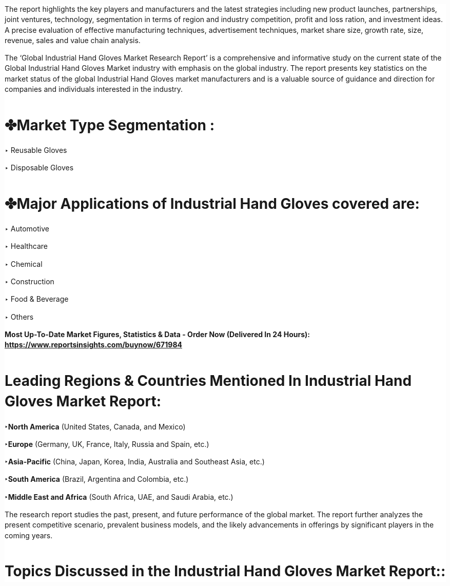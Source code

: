 The report highlights the key players and manufacturers and the latest strategies including new product launches, partnerships, joint ventures, technology, segmentation in terms of region and industry competition, profit and loss ration, and investment ideas. A precise evaluation of effective manufacturing techniques, advertisement techniques, market share size, growth rate, size, revenue, sales and value chain analysis.

The ‘Global Industrial Hand Gloves Market Research Report’ is a comprehensive and informative study on the current state of the Global Industrial Hand Gloves Market industry with emphasis on the global industry. The report presents key statistics on the market status of the global Industrial Hand Gloves market manufacturers and is a valuable source of guidance and direction for companies and individuals interested in the industry.

# <strong>✤Market Type Segmentation :</strong>

‣ Reusable Gloves

‣ Disposable Gloves

# <strong>✤Major Applications of Industrial Hand Gloves covered are:</strong>

‣ Automotive

‣ Healthcare

‣ Chemical

‣ Construction

‣ Food & Beverage

‣ Others

<strong>Most Up-To-Date Market Figures, Statistics & Data - Order Now (Delivered In 24 Hours): <a href=https://www.reportsinsights.com/buynow/671984>https://www.reportsinsights.com/buynow/671984</a></strong>

# <strong>Leading Regions &amp; Countries Mentioned In Industrial Hand Gloves Market Report:</strong>

<strong>‣North America</strong> (United States, Canada, and Mexico)

<strong>‣Europe</strong> (Germany, UK, France, Italy, Russia and Spain, etc.)

<strong>‣Asia-Pacific</strong> (China, Japan, Korea, India, Australia and Southeast Asia, etc.)

<strong>‣South America</strong> (Brazil, Argentina and Colombia, etc.)

<strong>‣Middle East and Africa</strong> (South Africa, UAE, and Saudi Arabia, etc.)

The research report studies the past, present, and future performance of the global market. The report further analyzes the present competitive scenario, prevalent business models, and the likely advancements in offerings by significant players in the coming years.

# <strong>Topics Discussed in the Industrial Hand Gloves Market Report::</strong>
